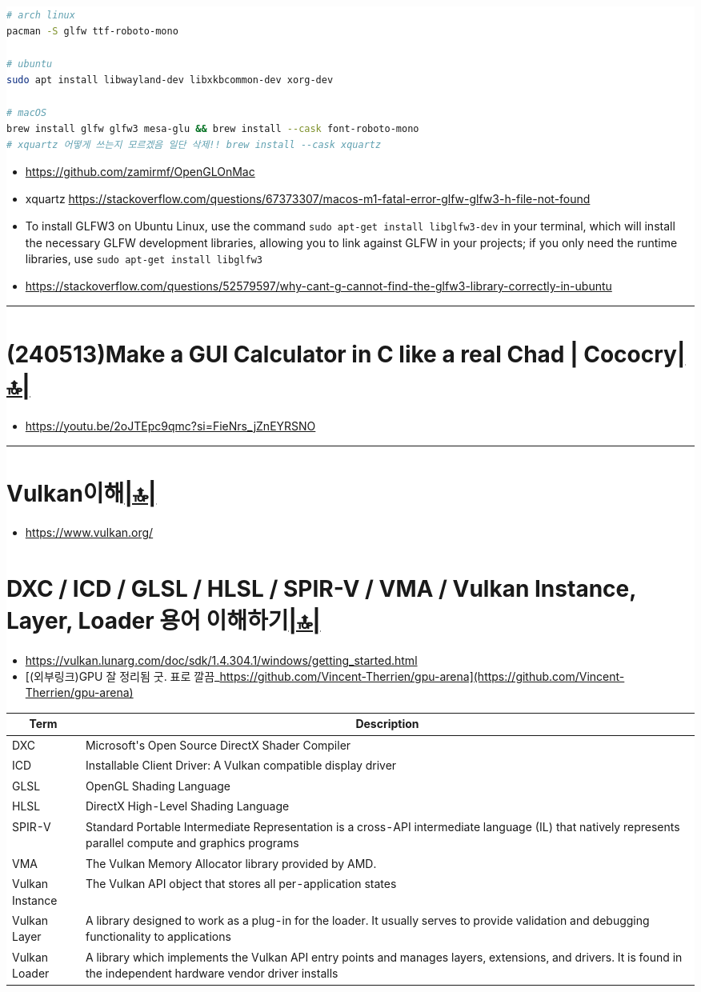 
```bash
# arch linux
pacman -S glfw ttf-roboto-mono

# ubuntu
sudo apt install libwayland-dev libxkbcommon-dev xorg-dev

# macOS
brew install glfw glfw3 mesa-glu && brew install --cask font-roboto-mono
# xquartz 어떻게 쓰는지 모르겠음 일단 삭제!! brew install --cask xquartz

```
- https://github.com/zamirmf/OpenGLOnMac
- xquartz https://stackoverflow.com/questions/67373307/macos-m1-fatal-error-glfw-glfw3-h-file-not-found

- To install GLFW3 on Ubuntu Linux, use the command `sudo apt-get install libglfw3-dev` in your terminal, which will install the necessary GLFW development libraries, allowing you to link against GLFW in your projects; if you only need the runtime libraries, use `sudo apt-get install libglfw3`
- https://stackoverflow.com/questions/52579597/why-cant-g-cannot-find-the-glfw3-library-correctly-in-ubuntu

<hr />


# (240513)Make a GUI Calculator in C like a real Chad | Cococry[|🔝|](#link)
- https://youtu.be/2oJTEpc9qmc?si=FieNrs_jZnEYRSNO

<hr />

# Vulkan이해[|🔝|](#link)
- https://www.vulkan.org/

# DXC / ICD / GLSL / HLSL / SPIR-V / VMA / Vulkan Instance, Layer, Loader 용어 이해하기[|🔝|](#link)

- https://vulkan.lunarg.com/doc/sdk/1.4.304.1/windows/getting_started.html
- [(외부링크)GPU 잘 정리됨 굿. 표로 깔끔_https://github.com/Vincent-Therrien/gpu-arena](https://github.com/Vincent-Therrien/gpu-arena)

|Term|Description|
|-|-|
|DXC|	Microsoft's Open Source DirectX Shader Compiler|
|ICD| 	Installable Client Driver: A Vulkan compatible display driver
|GLSL| 	OpenGL Shading Language
|HLSL| 	DirectX High-Level Shading Language
|SPIR-V| 	Standard Portable Intermediate Representation is a cross-API intermediate language (IL) that natively represents parallel compute and graphics programs
|VMA| 	The Vulkan Memory Allocator library provided by AMD.
|Vulkan Instance| 	The Vulkan API object that stores all per-application states
|Vulkan Layer| 	A library designed to work as a plug-in for the loader. It usually serves to provide validation and debugging functionality to applications
|Vulkan Loader| 	A library which implements the Vulkan API entry points and manages layers, extensions, and drivers. It is found in the independent hardware vendor driver installs
